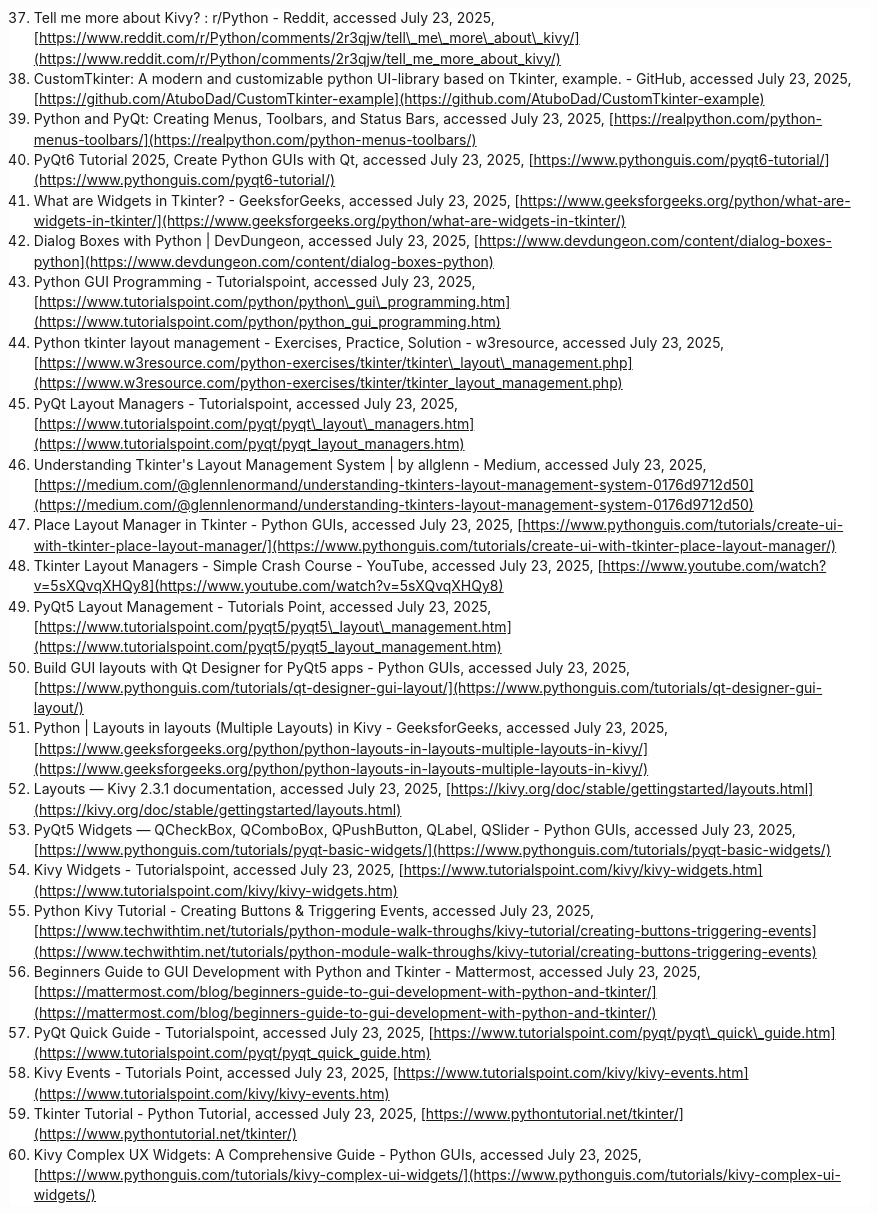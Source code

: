 37. Tell me more about Kivy? : r/Python \- Reddit, accessed July 23, 2025, [https://www.reddit.com/r/Python/comments/2r3qjw/tell\_me\_more\_about\_kivy/](https://www.reddit.com/r/Python/comments/2r3qjw/tell_me_more_about_kivy/)
38. CustomTkinter: A modern and customizable python UI-library based on Tkinter, example. \- GitHub, accessed July 23, 2025, [https://github.com/AtuboDad/CustomTkinter-example](https://github.com/AtuboDad/CustomTkinter-example)
39. Python and PyQt: Creating Menus, Toolbars, and Status Bars, accessed July 23, 2025, [https://realpython.com/python-menus-toolbars/](https://realpython.com/python-menus-toolbars/)
40. PyQt6 Tutorial 2025, Create Python GUIs with Qt, accessed July 23, 2025, [https://www.pythonguis.com/pyqt6-tutorial/](https://www.pythonguis.com/pyqt6-tutorial/)
41. What are Widgets in Tkinter? \- GeeksforGeeks, accessed July 23, 2025, [https://www.geeksforgeeks.org/python/what-are-widgets-in-tkinter/](https://www.geeksforgeeks.org/python/what-are-widgets-in-tkinter/)
42. Dialog Boxes with Python | DevDungeon, accessed July 23, 2025, [https://www.devdungeon.com/content/dialog-boxes-python](https://www.devdungeon.com/content/dialog-boxes-python)
43. Python GUI Programming \- Tutorialspoint, accessed July 23, 2025, [https://www.tutorialspoint.com/python/python\_gui\_programming.htm](https://www.tutorialspoint.com/python/python_gui_programming.htm)
44. Python tkinter layout management \- Exercises, Practice, Solution \- w3resource, accessed July 23, 2025, [https://www.w3resource.com/python-exercises/tkinter/tkinter\_layout\_management.php](https://www.w3resource.com/python-exercises/tkinter/tkinter_layout_management.php)
45. PyQt Layout Managers \- Tutorialspoint, accessed July 23, 2025, [https://www.tutorialspoint.com/pyqt/pyqt\_layout\_managers.htm](https://www.tutorialspoint.com/pyqt/pyqt_layout_managers.htm)
46. Understanding Tkinter's Layout Management System | by allglenn \- Medium, accessed July 23, 2025, [https://medium.com/@glennlenormand/understanding-tkinters-layout-management-system-0176d9712d50](https://medium.com/@glennlenormand/understanding-tkinters-layout-management-system-0176d9712d50)
47. Place Layout Manager in Tkinter \- Python GUIs, accessed July 23, 2025, [https://www.pythonguis.com/tutorials/create-ui-with-tkinter-place-layout-manager/](https://www.pythonguis.com/tutorials/create-ui-with-tkinter-place-layout-manager/)
48. Tkinter Layout Managers \- Simple Crash Course \- YouTube, accessed July 23, 2025, [https://www.youtube.com/watch?v=5sXQvqXHQy8](https://www.youtube.com/watch?v=5sXQvqXHQy8)
49. PyQt5 Layout Management \- Tutorials Point, accessed July 23, 2025, [https://www.tutorialspoint.com/pyqt5/pyqt5\_layout\_management.htm](https://www.tutorialspoint.com/pyqt5/pyqt5_layout_management.htm)
50. Build GUI layouts with Qt Designer for PyQt5 apps \- Python GUIs, accessed July 23, 2025, [https://www.pythonguis.com/tutorials/qt-designer-gui-layout/](https://www.pythonguis.com/tutorials/qt-designer-gui-layout/)
51. Python | Layouts in layouts (Multiple Layouts) in Kivy \- GeeksforGeeks, accessed July 23, 2025, [https://www.geeksforgeeks.org/python/python-layouts-in-layouts-multiple-layouts-in-kivy/](https://www.geeksforgeeks.org/python/python-layouts-in-layouts-multiple-layouts-in-kivy/)
52. Layouts — Kivy 2.3.1 documentation, accessed July 23, 2025, [https://kivy.org/doc/stable/gettingstarted/layouts.html](https://kivy.org/doc/stable/gettingstarted/layouts.html)
53. PyQt5 Widgets — QCheckBox, QComboBox, QPushButton, QLabel, QSlider \- Python GUIs, accessed July 23, 2025, [https://www.pythonguis.com/tutorials/pyqt-basic-widgets/](https://www.pythonguis.com/tutorials/pyqt-basic-widgets/)
54. Kivy Widgets \- Tutorialspoint, accessed July 23, 2025, [https://www.tutorialspoint.com/kivy/kivy-widgets.htm](https://www.tutorialspoint.com/kivy/kivy-widgets.htm)
55. Python Kivy Tutorial \- Creating Buttons & Triggering Events, accessed July 23, 2025, [https://www.techwithtim.net/tutorials/python-module-walk-throughs/kivy-tutorial/creating-buttons-triggering-events](https://www.techwithtim.net/tutorials/python-module-walk-throughs/kivy-tutorial/creating-buttons-triggering-events)
56. Beginners Guide to GUI Development with Python and Tkinter \- Mattermost, accessed July 23, 2025, [https://mattermost.com/blog/beginners-guide-to-gui-development-with-python-and-tkinter/](https://mattermost.com/blog/beginners-guide-to-gui-development-with-python-and-tkinter/)
57. PyQt Quick Guide \- Tutorialspoint, accessed July 23, 2025, [https://www.tutorialspoint.com/pyqt/pyqt\_quick\_guide.htm](https://www.tutorialspoint.com/pyqt/pyqt_quick_guide.htm)
58. Kivy Events \- Tutorials Point, accessed July 23, 2025, [https://www.tutorialspoint.com/kivy/kivy-events.htm](https://www.tutorialspoint.com/kivy/kivy-events.htm)
59. Tkinter Tutorial \- Python Tutorial, accessed July 23, 2025, [https://www.pythontutorial.net/tkinter/](https://www.pythontutorial.net/tkinter/)
60. Kivy Complex UX Widgets: A Comprehensive Guide \- Python GUIs, accessed July 23, 2025, [https://www.pythonguis.com/tutorials/kivy-complex-ui-widgets/](https://www.pythonguis.com/tutorials/kivy-complex-ui-widgets/)